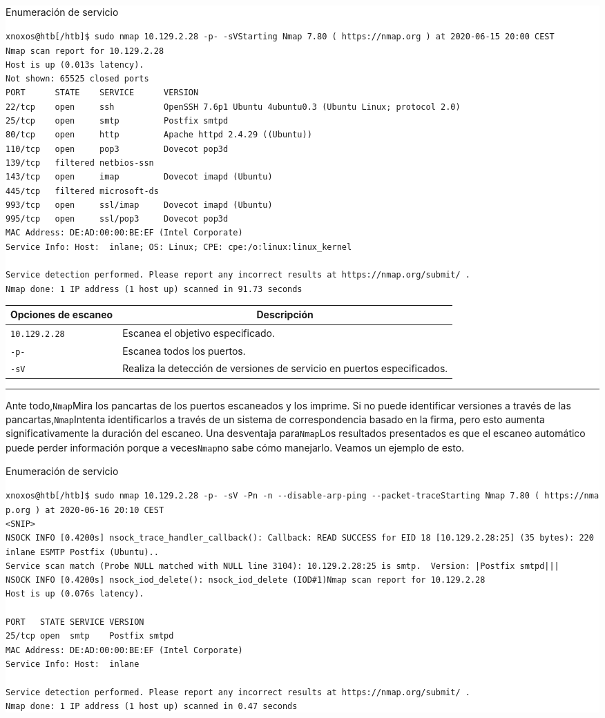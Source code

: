 Enumeración de servicio

```
xnoxos@htb[/htb]$ sudo nmap 10.129.2.28 -p- -sVStarting Nmap 7.80 ( https://nmap.org ) at 2020-06-15 20:00 CEST
Nmap scan report for 10.129.2.28
Host is up (0.013s latency).
Not shown: 65525 closed ports
PORT      STATE    SERVICE      VERSION
22/tcp    open     ssh          OpenSSH 7.6p1 Ubuntu 4ubuntu0.3 (Ubuntu Linux; protocol 2.0)
25/tcp    open     smtp         Postfix smtpd
80/tcp    open     http         Apache httpd 2.4.29 ((Ubuntu))
110/tcp   open     pop3         Dovecot pop3d
139/tcp   filtered netbios-ssn
143/tcp   open     imap         Dovecot imapd (Ubuntu)
445/tcp   filtered microsoft-ds
993/tcp   open     ssl/imap     Dovecot imapd (Ubuntu)
995/tcp   open     ssl/pop3     Dovecot pop3d
MAC Address: DE:AD:00:00:BE:EF (Intel Corporate)
Service Info: Host:  inlane; OS: Linux; CPE: cpe:/o:linux:linux_kernel

Service detection performed. Please report any incorrect results at https://nmap.org/submit/ .
Nmap done: 1 IP address (1 host up) scanned in 91.73 seconds

```

| **Opciones de escaneo** | **Descripción** |
| --- | --- |
| `10.129.2.28` | Escanea el objetivo especificado. |
| `-p-` | Escanea todos los puertos. |
| `-sV` | Realiza la detección de versiones de servicio en puertos especificados. |

---

Ante todo,`Nmap`Mira los pancartas de los puertos escaneados y los imprime. Si no puede identificar versiones a través de las pancartas,`Nmap`Intenta identificarlos a través de un sistema de correspondencia basado en la firma, pero esto aumenta significativamente la duración del escaneo. Una desventaja para`Nmap`Los resultados presentados es que el escaneo automático puede perder información porque a veces`Nmap`no sabe cómo manejarlo. Veamos un ejemplo de esto.

Enumeración de servicio

```
xnoxos@htb[/htb]$ sudo nmap 10.129.2.28 -p- -sV -Pn -n --disable-arp-ping --packet-traceStarting Nmap 7.80 ( https://nmap.org ) at 2020-06-16 20:10 CEST
<SNIP>
NSOCK INFO [0.4200s] nsock_trace_handler_callback(): Callback: READ SUCCESS for EID 18 [10.129.2.28:25] (35 bytes): 220 inlane ESMTP Postfix (Ubuntu)..
Service scan match (Probe NULL matched with NULL line 3104): 10.129.2.28:25 is smtp.  Version: |Postfix smtpd|||
NSOCK INFO [0.4200s] nsock_iod_delete(): nsock_iod_delete (IOD#1)Nmap scan report for 10.129.2.28
Host is up (0.076s latency).

PORT   STATE SERVICE VERSION
25/tcp open  smtp    Postfix smtpd
MAC Address: DE:AD:00:00:BE:EF (Intel Corporate)
Service Info: Host:  inlane

Service detection performed. Please report any incorrect results at https://nmap.org/submit/ .
Nmap done: 1 IP address (1 host up) scanned in 0.47 seconds

```
